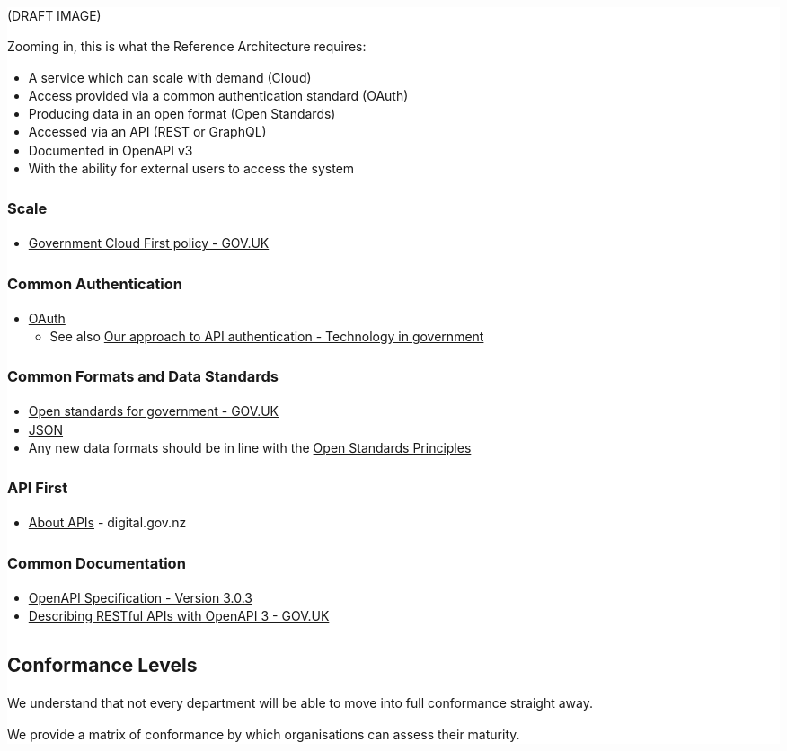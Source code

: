 (DRAFT IMAGE)

Zooming in, this is what the Reference Architecture requires:


*   A service which can scale with demand (Cloud)
*   Access provided via a common authentication standard (OAuth)
*   Producing data in an open format (Open Standards)
*   Accessed via an API (REST or GraphQL)
*   Documented in OpenAPI v3
*   With the ability for external users to access the system


### Scale 


*   [Government Cloud First policy - GOV.UK](https://www.gov.uk/guidance/government-cloud-first-policy) 


### Common Authentication 


*   [OAuth](https://oauth.net/)
    *   See also [Our approach to API authentication - Technology in government](https://technology.blog.gov.uk/2016/11/14/our-approach-to-authentication/) 


### Common Formats and Data Standards 


*   [Open standards for government - GOV.UK](https://www.gov.uk/government/publications/open-standards-for-government) 
*   [JSON](https://www.json.org/json-en.html) 
*   Any new data formats should be in line with the [Open Standards Principles](https://www.gov.uk/government/publications/open-standards-principles) 


### API First 


*   [About APIs](https://www.digital.govt.nz/standards-and-guidance/technology-and-architecture/application-programming-interfaces-apis/about-apis/) - digital.gov.nz 


### Common Documentation 


*   [OpenAPI Specification - Version 3.0.3](https://swagger.io/specification/) 
*   [Describing RESTful APIs with OpenAPI 3 - GOV.UK](https://www.gov.uk/government/publications/recommended-open-standards-for-government/describing-restful-apis-with-openapi-3) 


## Conformance Levels 

We understand that not every department will be able to move into full conformance straight away.

We provide a matrix of conformance by which organisations can assess their maturity.
